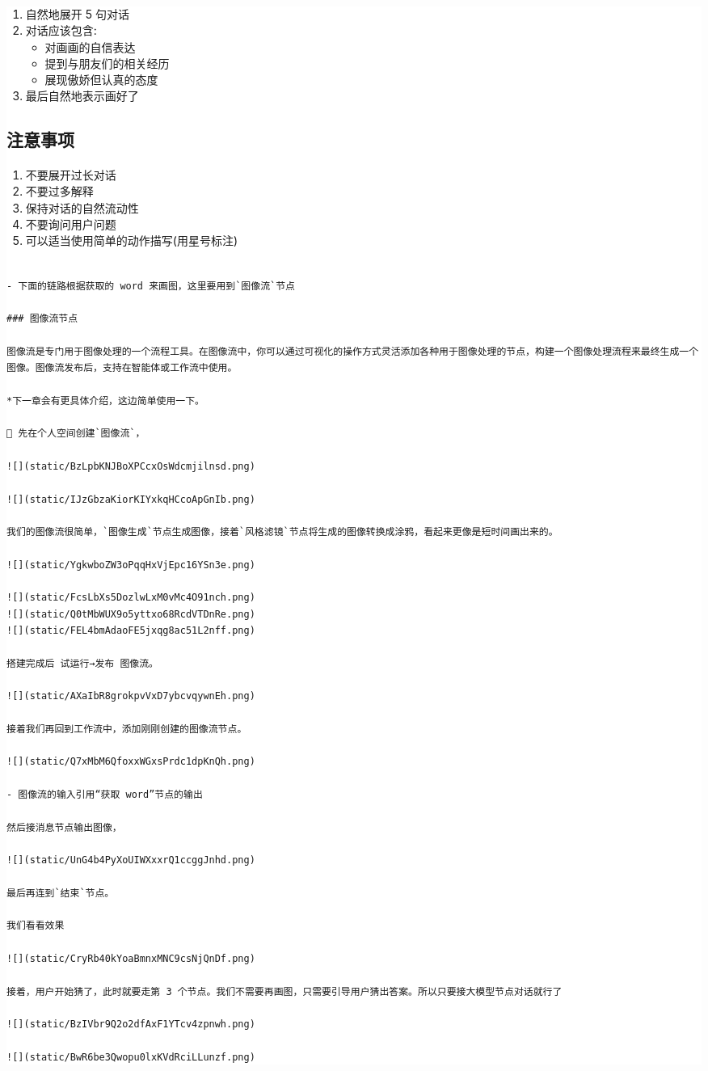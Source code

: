 1. 自然地展开 5 句对话
2. 对话应该包含:
   - 对画画的自信表达
   - 提到与朋友们的相关经历
   - 展现傲娇但认真的态度
3. 最后自然地表示画好了

## 注意事项

1. 不要展开过长对话
2. 不要过多解释
3. 保持对话的自然流动性
4. 不要询问用户问题
5. 可以适当使用简单的动作描写(用星号标注)

```

- 下面的链路根据获取的 word 来画图，这里要用到`图像流`节点

### 图像流节点

图像流是专门用于图像处理的一个流程工具。在图像流中，你可以通过可视化的操作方式灵活添加各种用于图像处理的节点，构建一个图像处理流程来最终生成一个图像。图像流发布后，支持在智能体或工作流中使用。

*下一章会有更具体介绍，这边简单使用一下。

🤖 先在个人空间创建`图像流`，

![](static/BzLpbKNJBoXPCcxOsWdcmjilnsd.png)

![](static/IJzGbzaKiorKIYxkqHCcoApGnIb.png)

我们的图像流很简单，`图像生成`节点生成图像，接着`风格滤镜`节点将生成的图像转换成涂鸦，看起来更像是短时间画出来的。

![](static/YgkwboZW3oPqqHxVjEpc16YSn3e.png)

![](static/FcsLbXs5DozlwLxM0vMc4O91nch.png)
![](static/Q0tMbWUX9o5yttxo68RcdVTDnRe.png)
![](static/FEL4bmAdaoFE5jxqg8ac51L2nff.png)

搭建完成后 试运行→发布 图像流。

![](static/AXaIbR8grokpvVxD7ybcvqywnEh.png)

接着我们再回到工作流中，添加刚刚创建的图像流节点。

![](static/Q7xMbM6QfoxxWGxsPrdc1dpKnQh.png)

- 图像流的输入引用“获取 word”节点的输出

然后接消息节点输出图像，

![](static/UnG4b4PyXoUIWXxxrQ1ccggJnhd.png)

最后再连到`结束`节点。

我们看看效果

![](static/CryRb40kYoaBmnxMNC9csNjQnDf.png)

接着，用户开始猜了，此时就要走第 3 个节点。我们不需要再画图，只需要引导用户猜出答案。所以只要接大模型节点对话就行了

![](static/BzIVbr9Q2o2dfAxF1YTcv4zpnwh.png)

![](static/BwR6be3Qwopu0lxKVdRciLLunzf.png)
```